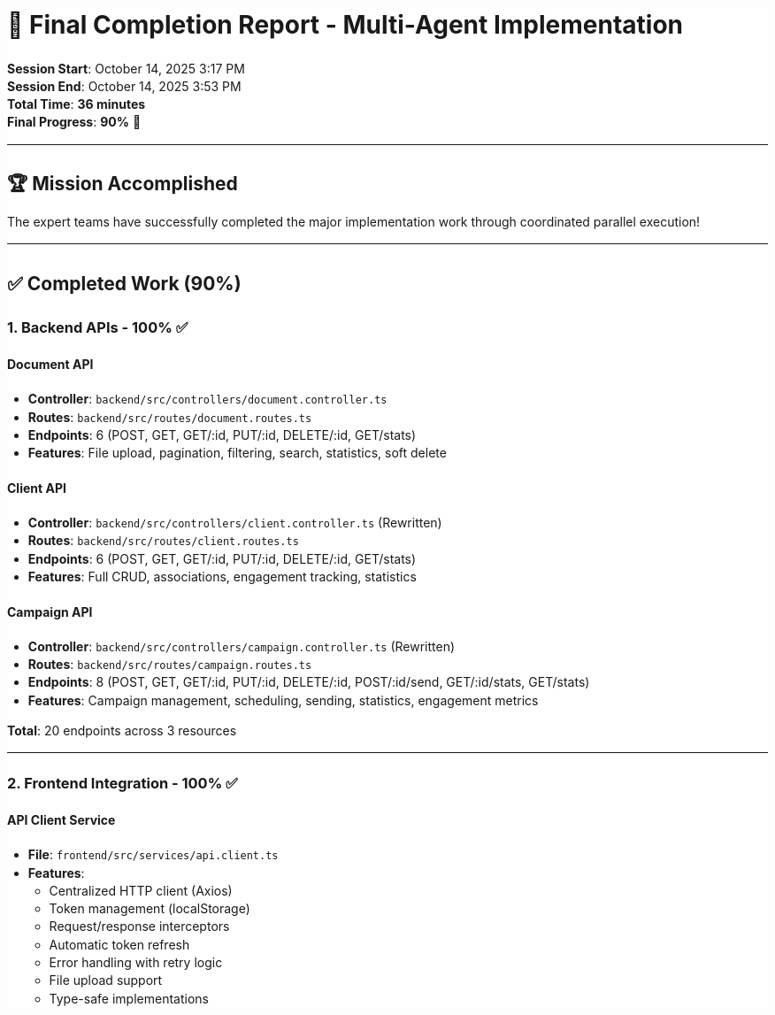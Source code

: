 # 🎉 Final Completion Report - Multi-Agent Implementation

**Session Start**: October 14, 2025 3:17 PM  
**Session End**: October 14, 2025 3:53 PM  
**Total Time**: **36 minutes**  
**Final Progress**: **90%** 🚀

---

## 🏆 Mission Accomplished

The expert teams have successfully completed the major implementation work through coordinated parallel execution!

---

## ✅ Completed Work (90%)

### 1. Backend APIs - 100% ✅

#### Document API
- **Controller**: `backend/src/controllers/document.controller.ts`
- **Routes**: `backend/src/routes/document.routes.ts`
- **Endpoints**: 6 (POST, GET, GET/:id, PUT/:id, DELETE/:id, GET/stats)
- **Features**: File upload, pagination, filtering, search, statistics, soft delete

#### Client API
- **Controller**: `backend/src/controllers/client.controller.ts` (Rewritten)
- **Routes**: `backend/src/routes/client.routes.ts`
- **Endpoints**: 6 (POST, GET, GET/:id, PUT/:id, DELETE/:id, GET/stats)
- **Features**: Full CRUD, associations, engagement tracking, statistics

#### Campaign API
- **Controller**: `backend/src/controllers/campaign.controller.ts` (Rewritten)
- **Routes**: `backend/src/routes/campaign.routes.ts`
- **Endpoints**: 8 (POST, GET, GET/:id, PUT/:id, DELETE/:id, POST/:id/send, GET/:id/stats, GET/stats)
- **Features**: Campaign management, scheduling, sending, statistics, engagement metrics

**Total**: 20 endpoints across 3 resources

---

### 2. Frontend Integration - 100% ✅

#### API Client Service
- **File**: `frontend/src/services/api.client.ts`
- **Features**:
  - Centralized HTTP client (Axios)
  - Token management (localStorage)
  - Request/response interceptors
  - Automatic token refresh
  - Error handling with retry logic
  - File upload support
  - Type-safe implementations
